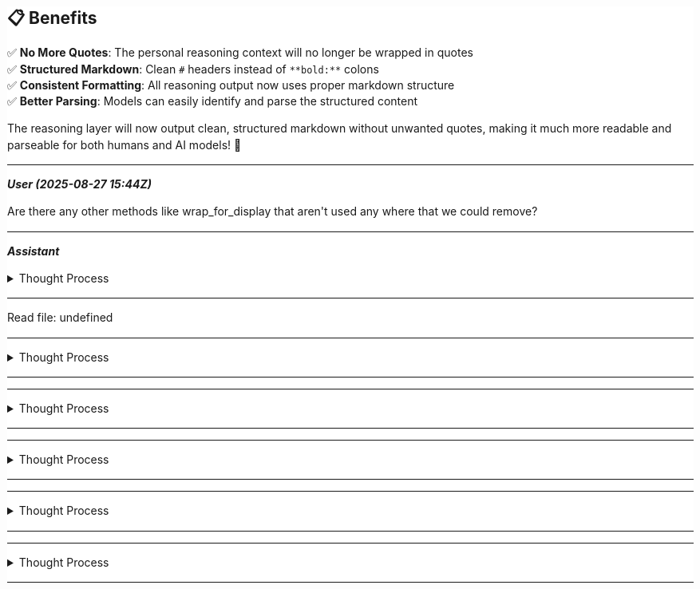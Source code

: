 ## 📋 **Benefits**

✅ **No More Quotes**: The personal reasoning context will no longer be wrapped in quotes  
✅ **Structured Markdown**: Clean `#` headers instead of `**bold:**` colons  
✅ **Consistent Formatting**: All reasoning output now uses proper markdown structure  
✅ **Better Parsing**: Models can easily identify and parse the structured content  

The reasoning layer will now output clean, structured markdown without unwanted quotes, making it much more readable and parseable for both humans and AI models! 🎯

---

_**User (2025-08-27 15:44Z)**_

Are there any other methods like wrap_for_display that aren't used any where that we could remove?

---

_**Assistant**_

<think><details><summary>Thought Process</summary></details></think>

---

Read file: undefined

---

<think><details><summary>Thought Process</summary></details></think>

---



---

<think><details><summary>Thought Process</summary></details></think>

---



---

<think><details><summary>Thought Process</summary></details></think>

---



---

<think><details><summary>Thought Process</summary></details></think>

---



---

<think><details><summary>Thought Process</summary></details></think>

---
